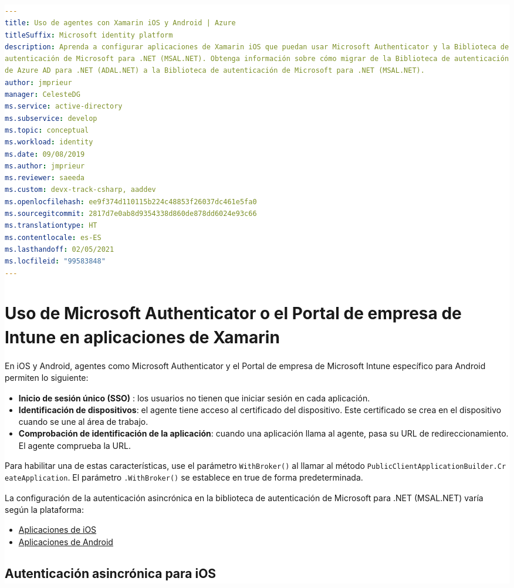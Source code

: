 ```yaml
---
title: Uso de agentes con Xamarin iOS y Android | Azure
titleSuffix: Microsoft identity platform
description: Aprenda a configurar aplicaciones de Xamarin iOS que puedan usar Microsoft Authenticator y la Biblioteca de autenticación de Microsoft para .NET (MSAL.NET). Obtenga información sobre cómo migrar de la Biblioteca de autenticación de Azure AD para .NET (ADAL.NET) a la Biblioteca de autenticación de Microsoft para .NET (MSAL.NET).
author: jmprieur
manager: CelesteDG
ms.service: active-directory
ms.subservice: develop
ms.topic: conceptual
ms.workload: identity
ms.date: 09/08/2019
ms.author: jmprieur
ms.reviewer: saeeda
ms.custom: devx-track-csharp, aaddev
ms.openlocfilehash: ee9f374d110115b224c48853f26037dc461e5fa0
ms.sourcegitcommit: 2817d7e0ab8d9354338d860de878dd6024e93c66
ms.translationtype: HT
ms.contentlocale: es-ES
ms.lasthandoff: 02/05/2021
ms.locfileid: "99583848"
---
```

# <a name="use-microsoft-authenticator-or-intune-company-portal-on-xamarin-applications"></a>Uso de Microsoft Authenticator o el Portal de empresa de Intune en aplicaciones de Xamarin

En iOS y Android, agentes como Microsoft Authenticator y el Portal de empresa de Microsoft Intune específico para Android permiten lo siguiente:

- **Inicio de sesión único (SSO)** : los usuarios no tienen que iniciar sesión en cada aplicación.
- **Identificación de dispositivos**: el agente tiene acceso al certificado del dispositivo. Este certificado se crea en el dispositivo cuando se une al área de trabajo.
- **Comprobación de identificación de la aplicación**: cuando una aplicación llama al agente, pasa su URL de redireccionamiento. El agente comprueba la URL.

Para habilitar una de estas características, use el parámetro `WithBroker()` al llamar al método `PublicClientApplicationBuilder.CreateApplication`. El parámetro `.WithBroker()` se establece en true de forma predeterminada.

La configuración de la autenticación asincrónica en la biblioteca de autenticación de Microsoft para .NET (MSAL.NET) varía según la plataforma:

* [Aplicaciones de iOS](#brokered-authentication-for-ios)
* [Aplicaciones de Android](#brokered-authentication-for-android)

## <a name="brokered-authentication-for-ios"></a>Autenticación asincrónica para iOS
